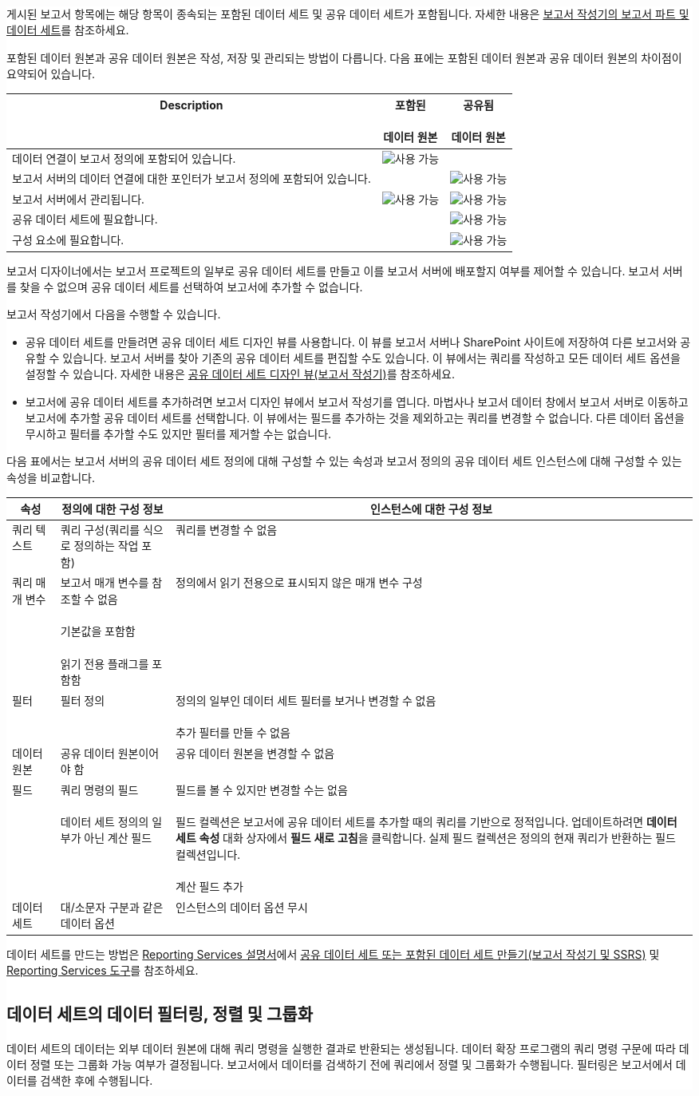  게시된 보고서 항목에는 해당 항목이 종속되는 포함된 데이터 세트 및 공유 데이터 세트가 포함됩니다. 자세한 내용은 [보고서 작성기의 보고서 파트 및 데이터 세트](../../reporting-services/report-data/report-parts-and-datasets-in-report-builder.md)를 참조하세요.  
  
 포함된 데이터 원본과 공유 데이터 원본은 작성,  저장 및 관리되는 방법이 다릅니다. 다음 표에는 포함된 데이터 원본과 공유 데이터 원본의 차이점이 요약되어 있습니다.  
  
|Description|포함된<br /><br /> 데이터 원본|공유됨<br /><br /> 데이터 원본|  
|-----------------|------------------------------|----------------------------|  
|데이터 연결이 보고서 정의에 포함되어 있습니다.|![사용 가능](../../reporting-services/report-data/media/greencheck.gif "사용 가능")||  
|보고서 서버의 데이터 연결에 대한 포인터가 보고서 정의에 포함되어 있습니다.||![사용 가능](../../reporting-services/report-data/media/greencheck.gif "사용 가능")|  
|보고서 서버에서 관리됩니다.|![사용 가능](../../reporting-services/report-data/media/greencheck.gif "사용 가능")|![사용 가능](../../reporting-services/report-data/media/greencheck.gif "사용 가능")|  
|공유 데이터 세트에 필요합니다.||![사용 가능](../../reporting-services/report-data/media/greencheck.gif "사용 가능")|  
|구성 요소에 필요합니다.||![사용 가능](../../reporting-services/report-data/media/greencheck.gif "사용 가능")|  
  
 보고서 디자이너에서는 보고서 프로젝트의 일부로 공유 데이터 세트를 만들고 이를 보고서 서버에 배포할지 여부를 제어할 수 있습니다. 보고서 서버를 찾을 수 없으며 공유 데이터 세트를 선택하여 보고서에 추가할 수 없습니다.  
  
 보고서 작성기에서 다음을 수행할 수 있습니다.  
  
-   공유 데이터 세트를 만들려면 공유 데이터 세트 디자인 뷰를 사용합니다. 이 뷰를 보고서 서버나 SharePoint  사이트에 저장하여 다른 보고서와 공유할 수 있습니다. 보고서 서버를 찾아 기존의 공유 데이터 세트를 편집할 수도 있습니다. 이 뷰에서는 쿼리를 작성하고 모든 데이터 세트 옵션을 설정할 수 있습니다. 자세한 내용은 [공유 데이터 세트 디자인 뷰&#40;보고서 작성기&#41;](../../reporting-services/report-builder/shared-dataset-design-view-report-builder.md)를 참조하세요.  
  
-   보고서에 공유 데이터 세트를 추가하려면 보고서 디자인 뷰에서 보고서 작성기를 엽니다. 마법사나 보고서 데이터 창에서 보고서 서버로 이동하고 보고서에 추가할 공유 데이터 세트를 선택합니다. 이 뷰에서는 필드를 추가하는 것을 제외하고는 쿼리를 변경할 수 없습니다. 다른 데이터 옵션을 무시하고 필터를 추가할 수도 있지만 필터를 제거할 수는 없습니다.  
  
 다음 표에서는 보고서 서버의 공유 데이터 세트 정의에 대해 구성할 수 있는 속성과 보고서 정의의 공유 데이터 세트 인스턴스에 대해 구성할 수 있는 속성을 비교합니다.  
  
|속성|정의에 대한 구성 정보|인스턴스에 대한 구성 정보|  
|--------------|--------------------------------------------|------------------------------------------|  
|쿼리 텍스트|쿼리 구성(쿼리를 식으로 정의하는 작업 포함)|쿼리를 변경할 수 없음|  
|쿼리 매개 변수|보고서 매개 변수를 참조할 수 없음<br /><br /> 기본값을 포함함<br /><br /> 읽기 전용 플래그를 포함함|정의에서 읽기 전용으로 표시되지 않은 매개 변수 구성|  
|필터|필터 정의|정의의 일부인 데이터 세트 필터를 보거나 변경할 수 없음<br /><br /> 추가 필터를 만들 수 없음|  
|데이터 원본|공유 데이터 원본이어야 함|공유 데이터 원본을 변경할 수 없음|  
|필드|쿼리 명령의 필드<br /><br /> 데이터 세트 정의의 일부가 아닌 계산 필드|필드를 볼 수 있지만 변경할 수는 없음<br /><br /> 필드 컬렉션은 보고서에 공유 데이터 세트를 추가할 때의 쿼리를 기반으로 정적입니다. 업데이트하려면 **데이터 세트 속성** 대화 상자에서 **필드 새로 고침**을 클릭합니다. 실제 필드 컬렉션은 정의의 현재 쿼리가 반환하는 필드 컬렉션입니다.<br /><br /> 계산 필드 추가|  
|데이터 세트|대/소문자 구분과 같은 데이터 옵션|인스턴스의 데이터 옵션 무시|  
  
 데이터 세트를 만드는 방법은 [Reporting Services 설명서](../../reporting-services/create-deploy-and-manage-mobile-and-paginated-reports.md)에서 [공유 데이터 세트 또는 포함된 데이터 세트 만들기&#40;보고서 작성기 및 SSRS&#41;](../../reporting-services/report-data/create-a-shared-dataset-or-embedded-dataset-report-builder-and-ssrs.md) 및 [Reporting Services 도구](../../reporting-services/tools/reporting-services-tools.md)를 참조하세요.  
  
##  <a name="filtering-sorting-and-grouping-data-in-a-dataset"></a><a name="SortGroupFilter"></a> 데이터 세트의 데이터 필터링,  정렬 및 그룹화  
 데이터 세트의 데이터는 외부 데이터 원본에 대해 쿼리 명령을 실행한 결과로 반환되는 생성됩니다. 데이터 확장 프로그램의 쿼리 명령 구문에 따라 데이터 정렬 또는 그룹화 가능 여부가 결정됩니다. 보고서에서 데이터를 검색하기 전에 쿼리에서 정렬 및 그룹화가 수행됩니다. 필터링은 보고서에서 데이터를 검색한 후에 수행됩니다.  
  